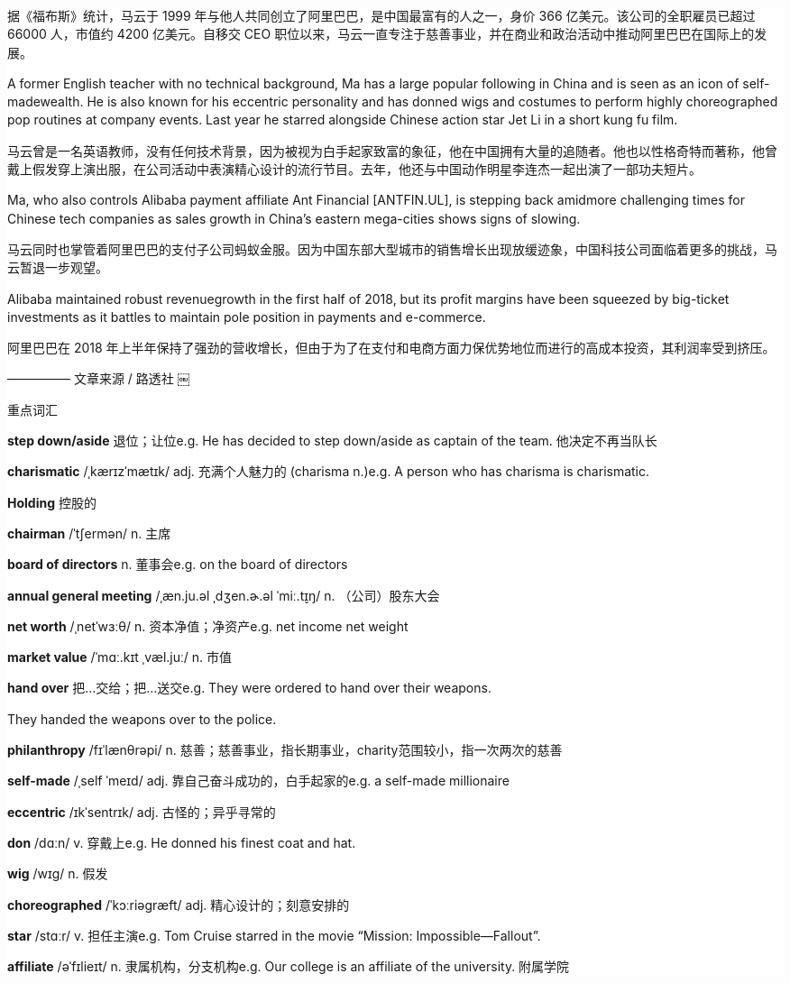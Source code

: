 据《福布斯》统计，马云于 1999 年与他人共同创立了阿里巴巴，是中国最富有的人之一，身价 366 亿美元。该公司的全职雇员已超过 66000 人，市值约 4200 亿美元。自移交 CEO 职位以来，马云一直专注于慈善事业，并在商业和政治活动中推动阿里巴巴在国际上的发展。 

A former English teacher with no technical background, Ma has a large popular following in China and is seen as an icon of self-madewealth. He is also known for his eccentric personality and has donned wigs and costumes to perform highly choreographed pop routines at company events. Last year he starred alongside Chinese action star Jet Li in a short kung fu film. 

马云曾是一名英语教师，没有任何技术背景，因为被视为白手起家致富的象征，他在中国拥有大量的追随者。他也以性格奇特而著称，他曾戴上假发穿上演出服，在公司活动中表演精心设计的流行节目。去年，他还与中国动作明星李连杰一起出演了一部功夫短片。 

Ma, who also controls Alibaba payment affiliate Ant Financial [ANTFIN.UL], is stepping back amidmore challenging times for Chinese tech companies as sales growth in China’s eastern mega-cities shows signs of slowing. 

马云同时也掌管着阿里巴巴的支付子公司蚂蚁金服。因为中国东部大型城市的销售增长出现放缓迹象，中国科技公司面临着更多的挑战，马云暂退一步观望。 

Alibaba maintained robust revenuegrowth in the first half of 2018, but its profit margins have been squeezed by big-ticket investments as it battles to maintain pole position in payments and e-commerce. 

阿里巴巴在 2018 年上半年保持了强劲的营收增长，但由于为了在支付和电商方面力保优势地位而进行的高成本投资，其利润率受到挤压。 

—————  文章来源 / 路透社 ￼

重点词汇

**step down/aside** 退位；让位e.g. He has decided to step down/aside as captain of the team. 他决定不再当队长

**charismatic**  /ˌkærɪzˈmætɪk/ adj. 充满个人魅力的 (charisma n.)e.g. A person who has charisma is charismatic.  

**Holding** 控股的

**chairman** /ˈtʃermən/ n. 主席

**board of directors** n. 董事会e.g. on the board of directors  

**annual general meeting** /ˌæn.ju.əl ˌdʒen.ɚ.əl ˈmiː.t̬ɪŋ/ n. （公司）股东大会

**net worth** /ˌnetˈwɜːθ/ n. 资本净值；净资产e.g. net income 	net weight 

**market value** /ˈmɑː.kɪt ˌvæl.juː/ n. 市值

**hand over** 把…交给；把…送交e.g. They were ordered to hand over their weapons.  

They handed the weapons over to the police.  

**philanthropy**  /fɪˈlænθrəpi/ n. 慈善；慈善事业，指长期事业，charity范围较小，指一次两次的慈善

**self-made** /ˌself ˈmeɪd/ adj. 靠自己奋斗成功的，白手起家的e.g. a self-made millionaire 

**eccentric**  /ɪkˈsentrɪk/ adj. 古怪的；异乎寻常的

**don** /dɑːn/ v. 穿戴上e.g. He donned his finest coat and hat.  

**wig**  /wɪɡ/ n. 假发

**choreographed**  /ˈkɔːriəɡræft/ adj. 精心设计的；刻意安排的

**star**  /stɑːr/ v. 担任主演e.g. Tom Cruise starred in the movie “Mission: Impossible—Fallout”.  

**affiliate** /əˈfɪlieɪt/ n. 隶属机构，分支机构e.g. Our college is an affiliate of the university.  附属学院
